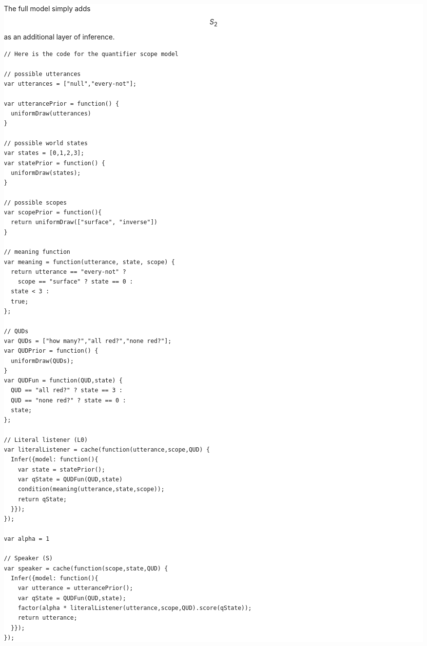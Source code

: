 The full model simply adds $$S_2$$ as an additional layer of inference.

~~~~
// Here is the code for the quantifier scope model

// possible utterances
var utterances = ["null","every-not"];

var utterancePrior = function() {
  uniformDraw(utterances)
}

// possible world states
var states = [0,1,2,3];
var statePrior = function() {
  uniformDraw(states);
}

// possible scopes
var scopePrior = function(){ 
  return uniformDraw(["surface", "inverse"])
}

// meaning function
var meaning = function(utterance, state, scope) {
  return utterance == "every-not" ? 
    scope == "surface" ? state == 0 :
  state < 3 : 
  true;
};

// QUDs
var QUDs = ["how many?","all red?","none red?"];
var QUDPrior = function() {
  uniformDraw(QUDs);
}
var QUDFun = function(QUD,state) {
  QUD == "all red?" ? state == 3 :
  QUD == "none red?" ? state == 0 :
  state;
};

// Literal listener (L0)
var literalListener = cache(function(utterance,scope,QUD) {
  Infer({model: function(){
    var state = statePrior();
    var qState = QUDFun(QUD,state)
    condition(meaning(utterance,state,scope));
    return qState;
  }});
});

var alpha = 1

// Speaker (S)
var speaker = cache(function(scope,state,QUD) {
  Infer({model: function(){
    var utterance = utterancePrior();
    var qState = QUDFun(QUD,state);
    factor(alpha * literalListener(utterance,scope,QUD).score(qState));
    return utterance;
  }});
});

~~~~